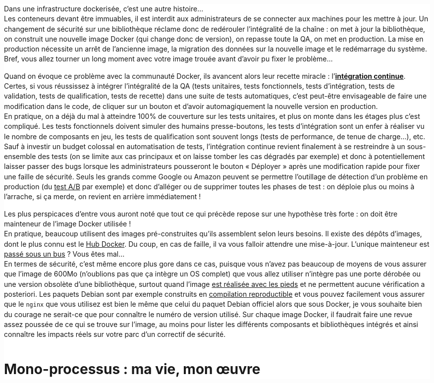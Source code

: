 Dans une infrastructure dockerisée, c’est une autre histoire…  
Les conteneurs devant être immuables, il est interdit aux administrateurs de se connecter aux machines pour les mettre à jour.
Un changement de sécurité sur une bibliothèque réclame donc de redérouler l’intégralité de la chaîne : on met à jour la bibliothèque, on construit une nouvelle image Docker (qui change donc de version), on repasse toute la QA, on met en production.
La mise en production nécessite un arrêt de l’ancienne image, la migration des données sur la nouvelle image et le redémarrage du système.
Bref, vous allez tourner un long moment avec votre image trouée avant d’avoir pu fixer le problème…

Quand on évoque ce problème avec la communauté Docker, ils avancent alors leur recette miracle : l’**[intégration continue](https://fr.wikipedia.org/wiki/Intégration_continue)**.  
Certes, si vous réussissez à intégrer l’intégralité de la QA (tests unitaires, tests fonctionnels, tests d’intégration, tests de validation, tests de qualification, tests de recette) dans une suite de tests automatiques, c’est peut-être envisageable de faire une modification dans le code, de cliquer sur un bouton et d’avoir automagiquement la nouvelle version en production.  
En pratique, on a déjà du mal à atteindre 100% de couverture sur les tests unitaires, et plus on monte dans les étages plus c’est compliqué. Les tests fonctionnels doivent simuler des humains presse-boutons, les tests d’intégration sont un enfer à réaliser vu le nombre de composants en jeu, les tests de qualification sont souvent longs (tests de performance, de tenue de charge…), etc.  
Sauf à investir un budget colossal en automatisation de tests, l’intégration continue revient finalement à se restreindre à un sous-ensemble des tests (on se limite aux cas principaux et on laisse tomber les cas dégradés par exemple) et donc à potentiellement laisser passer des bugs lorsque les administrateurs pousseront le bouton « Déployer » après une modification rapide pour fixer une faille de sécurité.
Seuls les grands comme Google ou Amazon peuvent se permettre l’outillage de détection d’un problème en production (du [test A/B](https://fr.wikipedia.org/wiki/Test_A/B) par exemple) et donc d’alléger ou de supprimer toutes les phases de test : on déploie plus ou moins à l’arrache, si ça merde, on revient en arrière immédiatement !

Les plus perspicaces d’entre vous auront noté que tout ce qui précède repose sur une hypothèse très forte : on doit être mainteneur de l’image Docker utilisée !  
En pratique, beaucoup utilisent des images pré-construites qu’ils assemblent selon leurs besoins.
Il existe des dépôts d’images, dont le plus connu est le [Hub Docker](https://hub.docker.com/).
Du coup, en cas de faille, il va vous falloir attendre une mise-à-jour.
L’unique mainteneur est [passé sous un bus](http://savoiragile.com/2015/03/19/mefiez-vous-des-bus/) ? Vous êtes mal…  
En termes de sécurité, c’est même encore plus gore dans ce cas, puisque vous n’avez pas beaucoup de moyens de vous assurer que l’image de 600Mo (n’oublions pas que ça intègre un OS complet) que vous allez utiliser n’intègre pas une porte dérobée ou une version obsolète d’une bibliothèque, surtout quand l’image [est réalisée avec les pieds](https://github.com/discourse/discourse_docker/blob/master/image/base/install-nginx#L18-L34) et ne permettent aucune vérification a posteriori.
Les paquets Debian sont par exemple construits en [compilation reproductible](https://wiki.debian.org/ReproducibleBuilds) et vous pouvez facilement vous assurer que le `nginx` que vous utilisez est bien le même que celui du paquet Debian officiel alors que sous Docker, je vous souhaite bien du courage ne serait-ce que pour connaître le numéro de version utilisé.
Sur chaque image Docker, il faudrait faire une revue assez poussée de ce qui se trouve sur l’image, au moins pour lister les différents composants et bibliothèques intégrés et ainsi connaître les impacts réels sur votre parc d’un correctif de sécurité.

# Mono-processus : ma vie, mon œuvre
